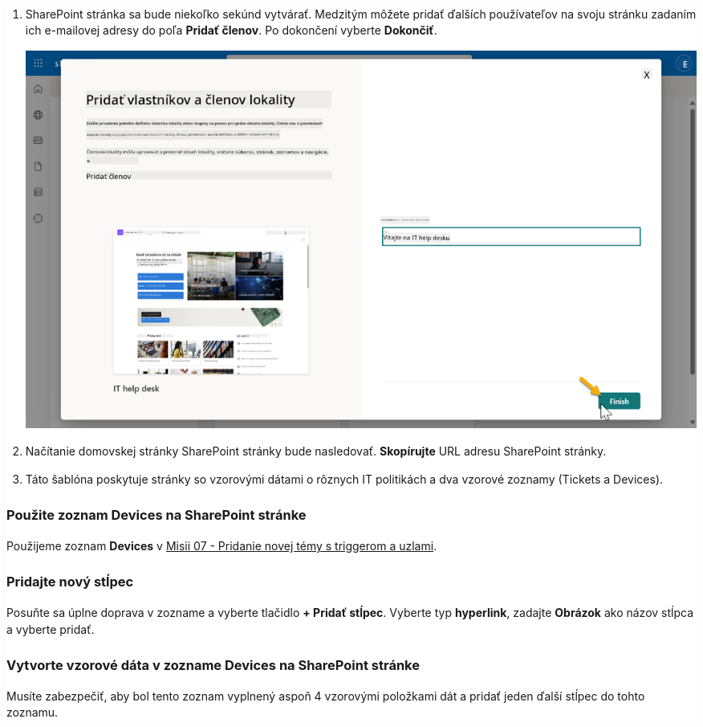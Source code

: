 
1. SharePoint stránka sa bude niekoľko sekúnd vytvárať. Medzitým môžete pridať ďalších používateľov na svoju stránku zadaním ich e-mailovej adresy do poľa **Pridať členov**. Po dokončení vyberte **Dokončiť**.

    ![Vyberte dokončiť](../../../../../translated_images/0.4_08_SelectFinish.473163c547450b362c6b0c872d061a7aa438116d8b498f0356180aa8a1a20a88.sk.png)

1. Načítanie domovskej stránky SharePoint stránky bude nasledovať. **Skopírujte** URL adresu SharePoint stránky.

1. Táto šablóna poskytuje stránky so vzorovými dátami o rôznych IT politikách a dva vzorové zoznamy (Tickets a Devices).

### Použite zoznam Devices na SharePoint stránke

Použijeme zoznam **Devices** v [Misii 07 - Pridanie novej témy s triggerom a uzlami](../07-add-new-topic-with-trigger/README.md#73-add-a-tool-using-a-connector).

### Pridajte nový stĺpec

Posuňte sa úplne doprava v zozname a vyberte tlačidlo **+ Pridať stĺpec**. Vyberte typ **hyperlink**, zadajte **Obrázok** ako názov stĺpca a vyberte pridať.

### Vytvorte vzorové dáta v zozname Devices na SharePoint stránke

Musíte zabezpečiť, aby bol tento zoznam vyplnený aspoň 4 vzorovými položkami dát a pridať jeden ďalší stĺpec do tohto zoznamu.  
